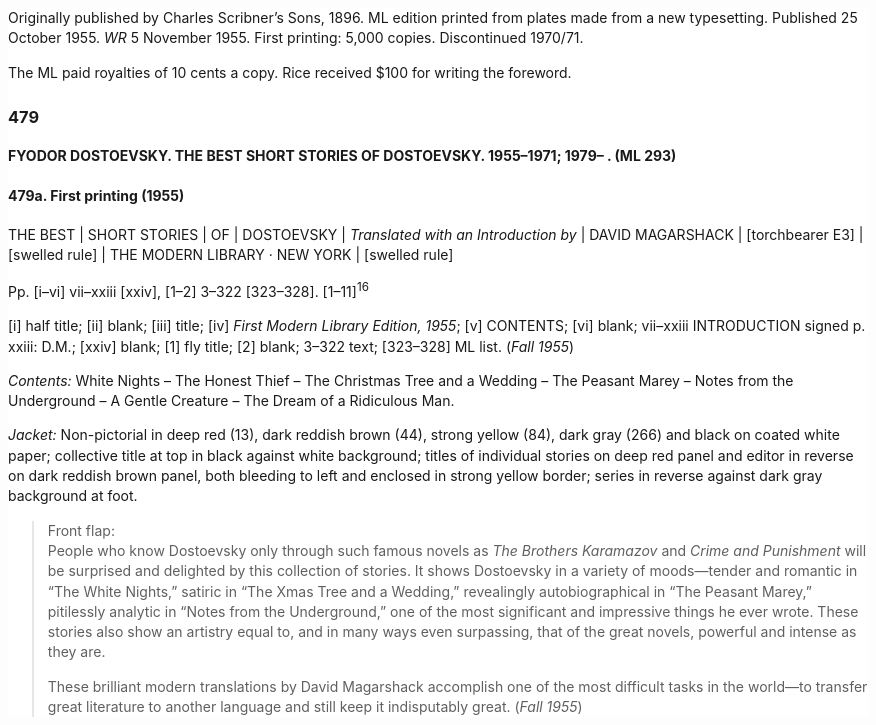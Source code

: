 Originally published by Charles Scribner’s Sons, 1896. ML edition
printed from plates made from a new typesetting. Published 25 October
1955. *WR* 5 November 1955. First printing: 5,000 copies. Discontinued
1970/71.

The ML paid royalties of 10 cents a copy. Rice received $100 for writing
the foreword.

### 479

**FYODOR DOSTOEVSKY. THE BEST SHORT STORIES OF DOSTOEVSKY. 1955–1971;
1979– . (ML 293)**

#### 479a. First printing (1955)

THE BEST | SHORT STORIES | OF | DOSTOEVSKY | *Translated with an
Introduction by* | DAVID MAGARSHACK | \[torchbearer E3\] | \[swelled
rule\] | THE MODERN LIBRARY · NEW YORK | \[swelled rule\]

Pp. \[i–vi\] vii–xxiii \[xxiv\], \[1–2\] 3–322 \[323–328\].
\[1–11\]<sup>16</sup>

\[i\] half title; \[ii\] blank; \[iii\] title; \[iv\] *First Modern
Library Edition, 1955*; \[v\] CONTENTS; \[vi\] blank; vii–xxiii
INTRODUCTION signed p. xxiii: D.M.; \[xxiv\] blank; \[1\] fly title;
\[2\] blank; 3–322 text; \[323–328\] ML list. (*Fall 1955*)

*Contents:* White Nights – The Honest Thief – The Christmas Tree and a
Wedding – The Peasant Marey – Notes from the Underground – A Gentle
Creature – The Dream of a Ridiculous Man.

*Jacket:* Non-pictorial in deep red (13), dark reddish brown (44),
strong yellow (84), dark gray (266) and black on coated white paper;
collective title at top in black against white background; titles of
individual stories on deep red panel and editor in reverse on dark
reddish brown panel, both bleeding to left and enclosed in strong yellow
border; series in reverse against dark gray background at foot.

> Front flap:<br>
> People who know Dostoevsky only through such famous novels as *The
> Brothers Karamazov* and *Crime and Punishment* will be surprised and
> delighted by this collection of stories. It shows Dostoevsky in a
> variety of moods—tender and romantic in “The White Nights,” satiric in
> “The Xmas Tree and a Wedding,” revealingly autobiographical in “The
> Peasant Marey,” pitilessly analytic in “Notes from the Underground,”
> one of the most significant and impressive things he ever wrote. These
> stories also show an artistry equal to, and in many ways even
> surpassing, that of the great novels, powerful and intense as they
> are.
>
> These brilliant modern translations by David Magarshack accomplish one
> of the most difficult tasks in the world—to transfer great literature
> to another language and still keep it indisputably great. (*Fall
> 1955*)
